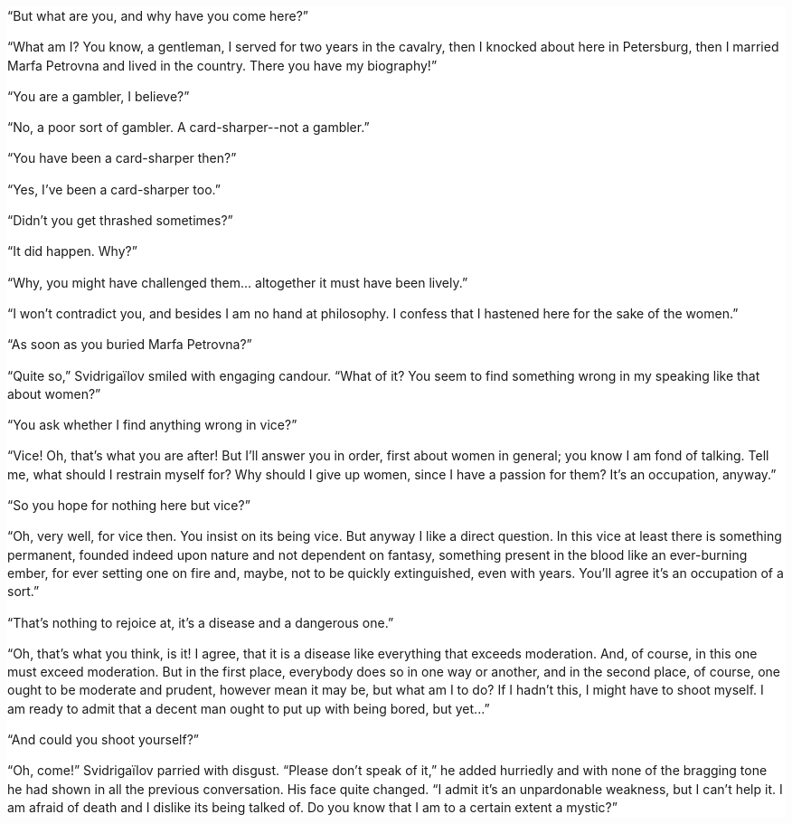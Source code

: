 “But what are you, and why have you come here?”

“What am I? You know, a gentleman, I served for two years in the
cavalry, then I knocked about here in Petersburg, then I married Marfa
Petrovna and lived in the country. There you have my biography!”

“You are a gambler, I believe?”

“No, a poor sort of gambler. A card-sharper--not a gambler.”

“You have been a card-sharper then?”

“Yes, I’ve been a card-sharper too.”

“Didn’t you get thrashed sometimes?”

“It did happen. Why?”

“Why, you might have challenged them... altogether it must have been
lively.”

“I won’t contradict you, and besides I am no hand at philosophy. I
confess that I hastened here for the sake of the women.”

“As soon as you buried Marfa Petrovna?”

“Quite so,” Svidrigaïlov smiled with engaging candour. “What of it? You
seem to find something wrong in my speaking like that about women?”

“You ask whether I find anything wrong in vice?”

“Vice! Oh, that’s what you are after! But I’ll answer you in order,
first about women in general; you know I am fond of talking. Tell me,
what should I restrain myself for? Why should I give up women, since I
have a passion for them? It’s an occupation, anyway.”

“So you hope for nothing here but vice?”

“Oh, very well, for vice then. You insist on its being vice. But anyway
I like a direct question. In this vice at least there is something
permanent, founded indeed upon nature and not dependent on fantasy,
something present in the blood like an ever-burning ember, for ever
setting one on fire and, maybe, not to be quickly extinguished, even
with years. You’ll agree it’s an occupation of a sort.”

“That’s nothing to rejoice at, it’s a disease and a dangerous one.”

“Oh, that’s what you think, is it! I agree, that it is a disease like
everything that exceeds moderation. And, of course, in this one must
exceed moderation. But in the first place, everybody does so in one way
or another, and in the second place, of course, one ought to be moderate
and prudent, however mean it may be, but what am I to do? If I hadn’t
this, I might have to shoot myself. I am ready to admit that a decent
man ought to put up with being bored, but yet...”

“And could you shoot yourself?”

“Oh, come!” Svidrigaïlov parried with disgust. “Please don’t speak of
it,” he added hurriedly and with none of the bragging tone he had shown
in all the previous conversation. His face quite changed. “I admit it’s
an unpardonable weakness, but I can’t help it. I am afraid of death and
I dislike its being talked of. Do you know that I am to a certain extent
a mystic?”
